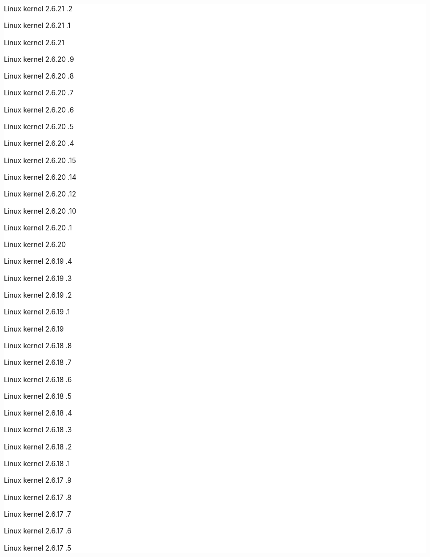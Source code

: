 Linux kernel 2.6.21 .2

Linux kernel 2.6.21 .1

Linux kernel 2.6.21 

Linux kernel 2.6.20 .9

Linux kernel 2.6.20 .8

Linux kernel 2.6.20 .7

Linux kernel 2.6.20 .6

Linux kernel 2.6.20 .5

Linux kernel 2.6.20 .4

Linux kernel 2.6.20 .15

Linux kernel 2.6.20 .14

Linux kernel 2.6.20 .12

Linux kernel 2.6.20 .10

Linux kernel 2.6.20 .1

Linux kernel 2.6.20 

Linux kernel 2.6.19 .4

Linux kernel 2.6.19 .3

Linux kernel 2.6.19 .2

Linux kernel 2.6.19 .1

Linux kernel 2.6.19 

Linux kernel 2.6.18 .8

Linux kernel 2.6.18 .7

Linux kernel 2.6.18 .6

Linux kernel 2.6.18 .5

Linux kernel 2.6.18 .4

Linux kernel 2.6.18 .3

Linux kernel 2.6.18 .2

Linux kernel 2.6.18 .1

Linux kernel 2.6.17 .9

Linux kernel 2.6.17 .8

Linux kernel 2.6.17 .7

Linux kernel 2.6.17 .6

Linux kernel 2.6.17 .5
